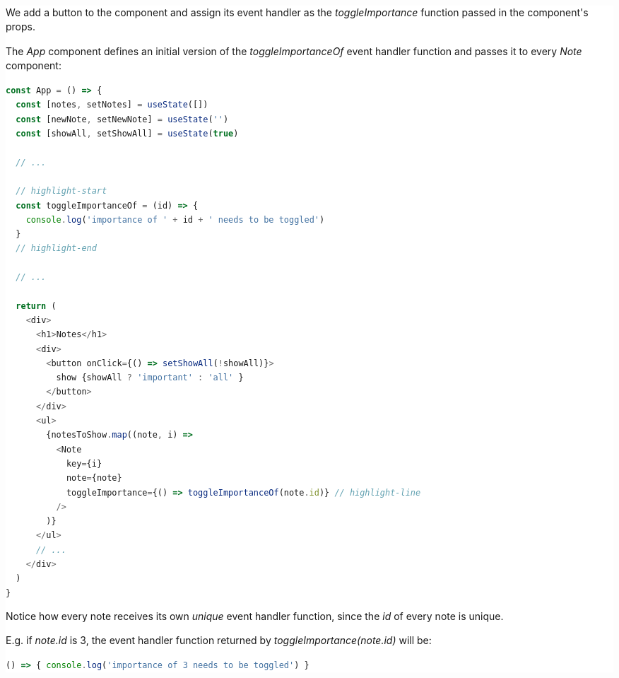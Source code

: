 We add a button to the component and assign its event handler as the <em>toggleImportance</em> function passed in the component's props.


The <i>App</i> component defines an initial version of the <em>toggleImportanceOf</em> event handler function and passes it to every <i>Note</i> component:

```js
const App = () => {
  const [notes, setNotes] = useState([]) 
  const [newNote, setNewNote] = useState('')
  const [showAll, setShowAll] = useState(true)

  // ...

  // highlight-start
  const toggleImportanceOf = (id) => {
    console.log('importance of ' + id + ' needs to be toggled')
  }
  // highlight-end

  // ...

  return (
    <div>
      <h1>Notes</h1>
      <div>
        <button onClick={() => setShowAll(!showAll)}>
          show {showAll ? 'important' : 'all' }
        </button>
      </div>      
      <ul>
        {notesToShow.map((note, i) => 
          <Note
            key={i}
            note={note} 
            toggleImportance={() => toggleImportanceOf(note.id)} // highlight-line
          />
        )}
      </ul>
      // ...
    </div>
  )
}
```

Notice how every note receives its own <i>unique</i> event handler function, since the <i>id</i> of every note is unique.


E.g. if <i>note.id</i> is 3, the event handler function returned by _toggleImportance(note.id)_ will be:

```js
() => { console.log('importance of 3 needs to be toggled') }
```
